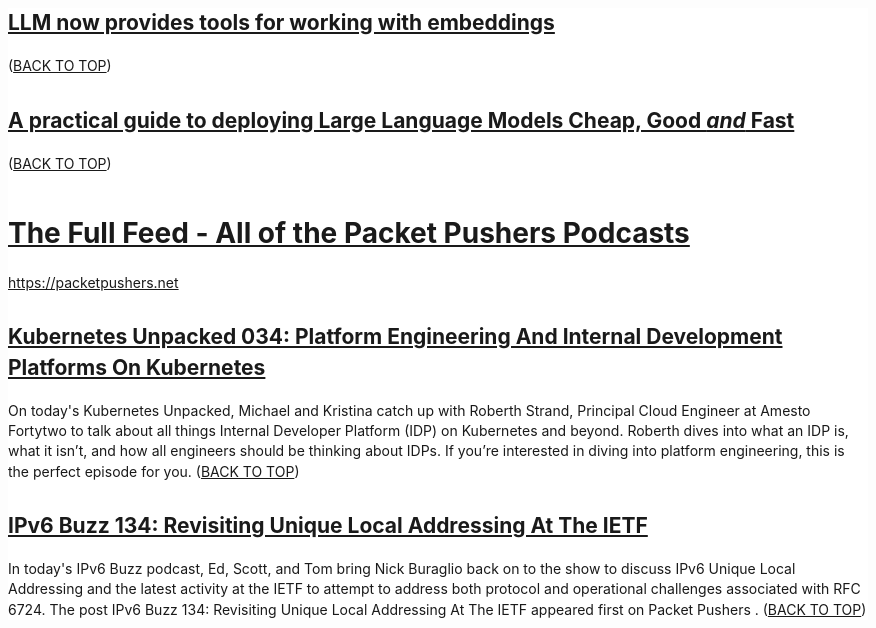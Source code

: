 
<a name="016c697e5ac480e98caa64ce321d734c" />

## [LLM now provides tools for working with embeddings](http://simonwillison.net/2023/Sep/4/llm-embeddings/#atom-everything)

 ([BACK TO TOP](#toc_016c697e5ac480e98caa64ce321d734c))


<a name="a1052e19719442eafdb821a9b306508a" />

## [A practical guide to deploying Large Language Models Cheap, Good *and* Fast](http://simonwillison.net/2023/Sep/4/a-practical-guide-to-deploying-large-language-models-cheap-good/#atom-everything)

 ([BACK TO TOP](#toc_a1052e19719442eafdb821a9b306508a))



<a name="408248d16a6406ec9a3f6c12fdef70f5" />

# [The Full Feed - All of the Packet Pushers Podcasts](https://packetpushers.net)

https://packetpushers.net



<a name="93d874e91eeecbb3926c78b3e058c6ef" />

## [Kubernetes Unpacked 034: Platform Engineering And Internal Development Platforms On Kubernetes](https://packetpushers.net/podcast/kubernetes-unpacked-034-platform-engineering-and-internal-development-platforms-on-kubernetes/)


On today&#39;s Kubernetes Unpacked, Michael and Kristina catch up with Roberth Strand, Principal Cloud Engineer at Amesto Fortytwo to talk about all things Internal Developer Platform (IDP) on Kubernetes and beyond. Roberth dives into what an IDP is, what it isn’t, and how all engineers should be thinking about IDPs. If you’re interested in diving into platform engineering, this is the perfect episode for you.
 ([BACK TO TOP](#toc_93d874e91eeecbb3926c78b3e058c6ef))


<a name="d30d61709b8d0269f1f974ab822de8d6" />

## [IPv6 Buzz 134: Revisiting Unique Local Addressing At The IETF](https://packetpushers.net/podcast/ipv6-buzz-134-revisiting-unique-local-addressing-at-the-ietf/)


In today&#39;s IPv6 Buzz podcast, Ed, Scott, and Tom bring Nick Buraglio back on to the show to discuss IPv6 Unique Local Addressing and the latest activity at the IETF to attempt to address both protocol and operational challenges associated with RFC 6724. The post IPv6 Buzz 134: Revisiting Unique Local Addressing At The IETF appeared first on Packet Pushers .
 ([BACK TO TOP](#toc_d30d61709b8d0269f1f974ab822de8d6))
